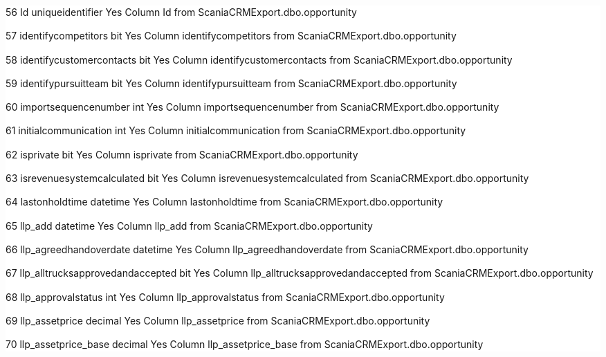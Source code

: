  56    Id                                               uniqueidentifier   Yes     Column Id from ScaniaCRMExport.dbo.opportunity

  57    identifycompetitors                              bit                Yes     Column identifycompetitors from
                                                                                    ScaniaCRMExport.dbo.opportunity

  58    identifycustomercontacts                         bit                Yes     Column identifycustomercontacts from
                                                                                    ScaniaCRMExport.dbo.opportunity

  59    identifypursuitteam                              bit                Yes     Column identifypursuitteam from
                                                                                    ScaniaCRMExport.dbo.opportunity

  60    importsequencenumber                             int                Yes     Column importsequencenumber from
                                                                                    ScaniaCRMExport.dbo.opportunity

  61    initialcommunication                             int                Yes     Column initialcommunication from
                                                                                    ScaniaCRMExport.dbo.opportunity

  62    isprivate                                        bit                Yes     Column isprivate from
                                                                                    ScaniaCRMExport.dbo.opportunity

  63    isrevenuesystemcalculated                        bit                Yes     Column isrevenuesystemcalculated from
                                                                                    ScaniaCRMExport.dbo.opportunity

  64    lastonholdtime                                   datetime           Yes     Column lastonholdtime from
                                                                                    ScaniaCRMExport.dbo.opportunity

  65    llp\_add                                         datetime           Yes     Column llp\_add from
                                                                                    ScaniaCRMExport.dbo.opportunity

  66    llp\_agreedhandoverdate                          datetime           Yes     Column llp\_agreedhandoverdate from
                                                                                    ScaniaCRMExport.dbo.opportunity

  67    llp\_alltrucksapprovedandaccepted                bit                Yes     Column llp\_alltrucksapprovedandaccepted from
                                                                                    ScaniaCRMExport.dbo.opportunity

  68    llp\_approvalstatus                              int                Yes     Column llp\_approvalstatus from
                                                                                    ScaniaCRMExport.dbo.opportunity

  69    llp\_assetprice                                  decimal            Yes     Column llp\_assetprice from
                                                                                    ScaniaCRMExport.dbo.opportunity

  70    llp\_assetprice\_base                            decimal            Yes     Column llp\_assetprice\_base from
                                                                                    ScaniaCRMExport.dbo.opportunity
